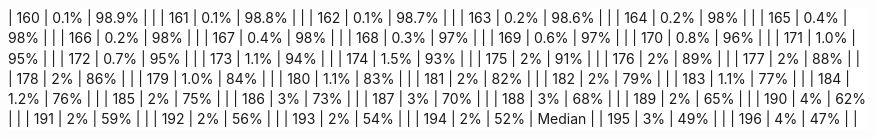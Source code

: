 | 160 | 0.1% | 98.9% |  |
| 161 | 0.1% | 98.8% |  |
| 162 | 0.1% | 98.7% |  |
| 163 | 0.2% | 98.6% |  |
| 164 | 0.2% | 98% |  |
| 165 | 0.4% | 98% |  |
| 166 | 0.2% | 98% |  |
| 167 | 0.4% | 98% |  |
| 168 | 0.3% | 97% |  |
| 169 | 0.6% | 97% |  |
| 170 | 0.8% | 96% |  |
| 171 | 1.0% | 95% |  |
| 172 | 0.7% | 95% |  |
| 173 | 1.1% | 94% |  |
| 174 | 1.5% | 93% |  |
| 175 | 2% | 91% |  |
| 176 | 2% | 89% |  |
| 177 | 2% | 88% |  |
| 178 | 2% | 86% |  |
| 179 | 1.0% | 84% |  |
| 180 | 1.1% | 83% |  |
| 181 | 2% | 82% |  |
| 182 | 2% | 79% |  |
| 183 | 1.1% | 77% |  |
| 184 | 1.2% | 76% |  |
| 185 | 2% | 75% |  |
| 186 | 3% | 73% |  |
| 187 | 3% | 70% |  |
| 188 | 3% | 68% |  |
| 189 | 2% | 65% |  |
| 190 | 4% | 62% |  |
| 191 | 2% | 59% |  |
| 192 | 2% | 56% |  |
| 193 | 2% | 54% |  |
| 194 | 2% | 52% | Median |
| 195 | 3% | 49% |  |
| 196 | 4% | 47% |  |